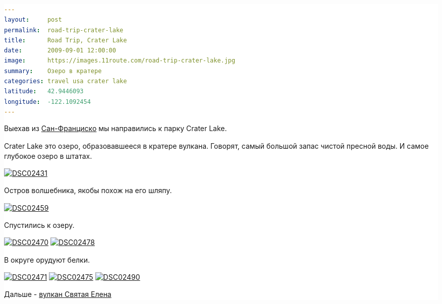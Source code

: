 ```yaml
---
layout:     post
permalink:  road-trip-crater-lake
title:      Road Trip, Crater Lake
date:       2009-09-01 12:00:00
image:      https://images.11route.com/road-trip-crater-lake.jpg
summary:    Озеро в кратере
categories: travel usa crater lake
latitude:   42.9446093
longitude:  -122.1092454
---
```


Выехав из <a href="/road-trip">Сан-Франциско</a> мы направились к парку Crater Lake.

Crater Lake это озеро, образовавшееся в кратере вулкана.
Говорят, самый большой запас чистой пресной воды. И самое глубокое озеро в штатах.

<a href="https://www.flickr.com/photos/118782975@N05/12836592514/" title="DSC02431 by elevenroute, on Flickr"><img src="https://farm8.staticflickr.com/7443/12836592514_5d6fe75ac9_c.jpg" width="800" height="535" alt="DSC02431"></a>

Остров волшебника, якобы похож на его шляпу.

<a href="https://www.flickr.com/photos/118782975@N05/12836520094/" title="DSC02459 by elevenroute, on Flickr"><img src="https://c2.staticflickr.com/8/7442/12836520094_7ef60970fa_c.jpg" width="800" height="535" alt="DSC02459"></a>

Спустились к озеру.

<a href="https://www.flickr.com/photos/118782975@N05/12855042234/" title="DSC02470 by elevenroute, on Flickr"><img src="https://farm8.staticflickr.com/7373/12855042234_46306f42f1_c.jpg" width="800" height="535" alt="DSC02470"></a>
<a href="https://www.flickr.com/photos/118782975@N05/12855046274/" title="DSC02478 by elevenroute, on Flickr"><img src="https://farm4.staticflickr.com/3755/12855046274_7a4b4a79b6_c.jpg" width="800" height="535" alt="DSC02478"></a>

В округе орудуют белки.

<a href="https://www.flickr.com/photos/118782975@N05/12854627805/" title="DSC02471 by elevenroute, on Flickr"><img src="https://farm4.staticflickr.com/3784/12854627805_d72d59a02c_c.jpg" width="800" height="448" alt="DSC02471"></a>
<a href="https://www.flickr.com/photos/118782975@N05/12836521474/" title="DSC02475 by elevenroute, on Flickr"><img src="https://farm8.staticflickr.com/7389/12836521474_6c7a345f23_c.jpg" width="609" height="800" alt="DSC02475"></a>
<a href="https://www.flickr.com/photos/118782975@N05/12836177523/" title="DSC02490 by elevenroute, on Flickr"><img src="https://farm8.staticflickr.com/7359/12836177523_e95a1f794d_c.jpg" width="800" height="535" alt="DSC02490"></a>

Дальше - <a href="/road-trip-st-helens" title="Road Trip, Святая Елена">вулкан Святая Елена</a>
